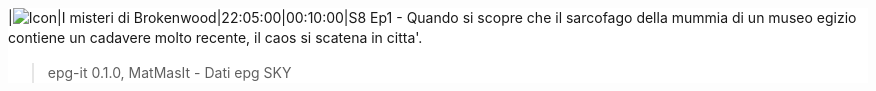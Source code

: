 |![Icon](https://guidatv.sky.it/uuid/Intrattenimento_Cover_aS6G29F8N9.png)|I misteri di Brokenwood|22:05:00|00:10:00|S8 Ep1 - Quando si scopre che il sarcofago della mummia di un museo egizio contiene un cadavere molto recente, il caos si scatena in citta&#039;.



 > epg-it 0.1.0, MatMasIt - Dati epg SKY